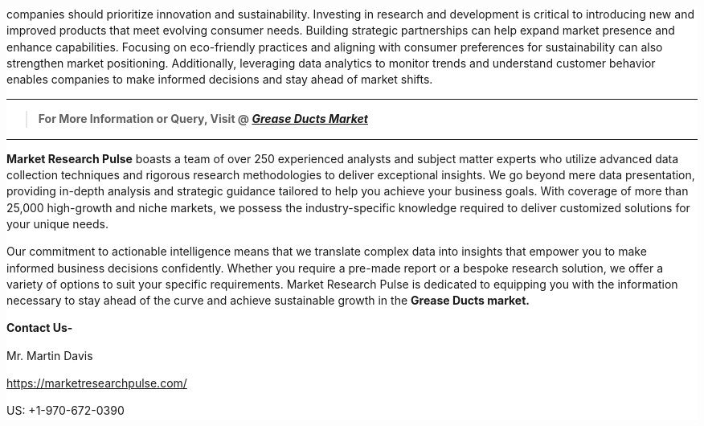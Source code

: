 companies should prioritize innovation and sustainability. Investing in research and development is critical to introducing new and improved products that meet evolving consumer needs. Building strategic partnerships can help expand market presence and enhance capabilities. Focusing on eco-friendly practices and aligning with consumer preferences for sustainability can also strengthen market positioning. Additionally, leveraging data analytics to monitor trends and understand customer behavior enables companies to make informed decisions and stay ahead of market shifts.</p><hr /><blockquote><p><strong>For More Information or Query, Visit @&nbsp;<em><a href="https://marketresearchpulse.com/report/37706/grease-ducts-market?utm_source=Linkedin&utm_medium=023">Grease Ducts Market</a></em></strong></p></blockquote><hr /><p><strong>Market Research Pulse</strong> boasts a team of over 250 experienced analysts and subject matter experts who utilize advanced data collection techniques and rigorous research methodologies to deliver exceptional insights. We go beyond mere data presentation, providing in-depth analysis and strategic guidance tailored to help you achieve your business goals. With coverage of more than 25,000 high-growth and niche markets, we possess the industry-specific knowledge required to deliver customized solutions for your unique needs.</p><p>Our commitment to actionable intelligence means that we translate complex data into insights that empower you to make informed business decisions confidently. Whether you require a pre-made report or a bespoke research solution, we offer a variety of options to suit your specific requirements. Market Research Pulse is dedicated to equipping you with the information necessary to stay ahead of the curve and achieve sustainable growth in the <strong>Grease Ducts market.</strong></p><p><strong>Contact Us-</strong></p><p>Mr. Martin Davis</p><p>https://marketresearchpulse.com/</p><p>US: +1-970-672-0390</p>